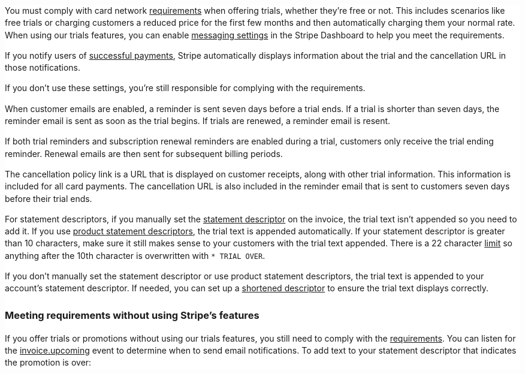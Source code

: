 You must comply with card network
[requirements](https://support.stripe.com/questions/2020-visa-trial-subscription-requirement-changes-guide)
when offering trials, whether they’re free or not. This includes scenarios like
free trials or charging customers a reduced price for the first few months and
then automatically charging them your normal rate. When using our trials
features, you can enable [messaging
settings](https://dashboard.stripe.com/settings/billing/automatic) in the Stripe
Dashboard to help you meet the requirements.

If you notify users of [successful
payments](https://dashboard.stripe.com/settings/emails), Stripe automatically
displays information about the trial and the cancellation URL in those
notifications.

If you don’t use these settings, you’re still responsible for complying with the
requirements.

When customer emails are enabled, a reminder is sent seven days before a trial
ends. If a trial is shorter than seven days, the reminder email is sent as soon
as the trial begins. If trials are renewed, a reminder email is resent.

If both trial reminders and subscription renewal reminders are enabled during a
trial, customers only receive the trial ending reminder. Renewal emails are then
sent for subsequent billing periods.

The cancellation policy link is a URL that is displayed on customer receipts,
along with other trial information. This information is included for all card
payments. The cancellation URL is also included in the reminder email that is
sent to customers seven days before their trial ends.

For statement descriptors, if you manually set the [statement
descriptor](https://docs.stripe.com/api/invoices/object#invoice_object-statement_descriptor)
on the invoice, the trial text isn’t appended so you need to add it. If you use
[product statement
descriptors](https://docs.stripe.com/api/products/object#product_object-statement_descriptor),
the trial text is appended automatically. If your statement descriptor is
greater than 10 characters, make sure it still makes sense to your customers
with the trial text appended. There is a 22 character
[limit](https://docs.stripe.com/get-started/account/statement-descriptors#requirements)
so anything after the 10th character is overwritten with `* TRIAL OVER`.

If you don’t manually set the statement descriptor or use product statement
descriptors, the trial text is appended to your account’s statement descriptor.
If needed, you can set up a [shortened
descriptor](https://dashboard.stripe.com/settings/public) to ensure the trial
text displays correctly.

### Meeting requirements without using Stripe’s features

If you offer trials or promotions without using our trials features, you still
need to comply with the
[requirements](https://support.stripe.com/questions/2020-visa-trial-subscription-requirement-changes-guide).
You can listen for the
[invoice.upcoming](https://docs.stripe.com/api/events/types#event_types-invoice.upcoming)
event to determine when to send email notifications. To add text to your
statement descriptor that indicates the promotion is over:
